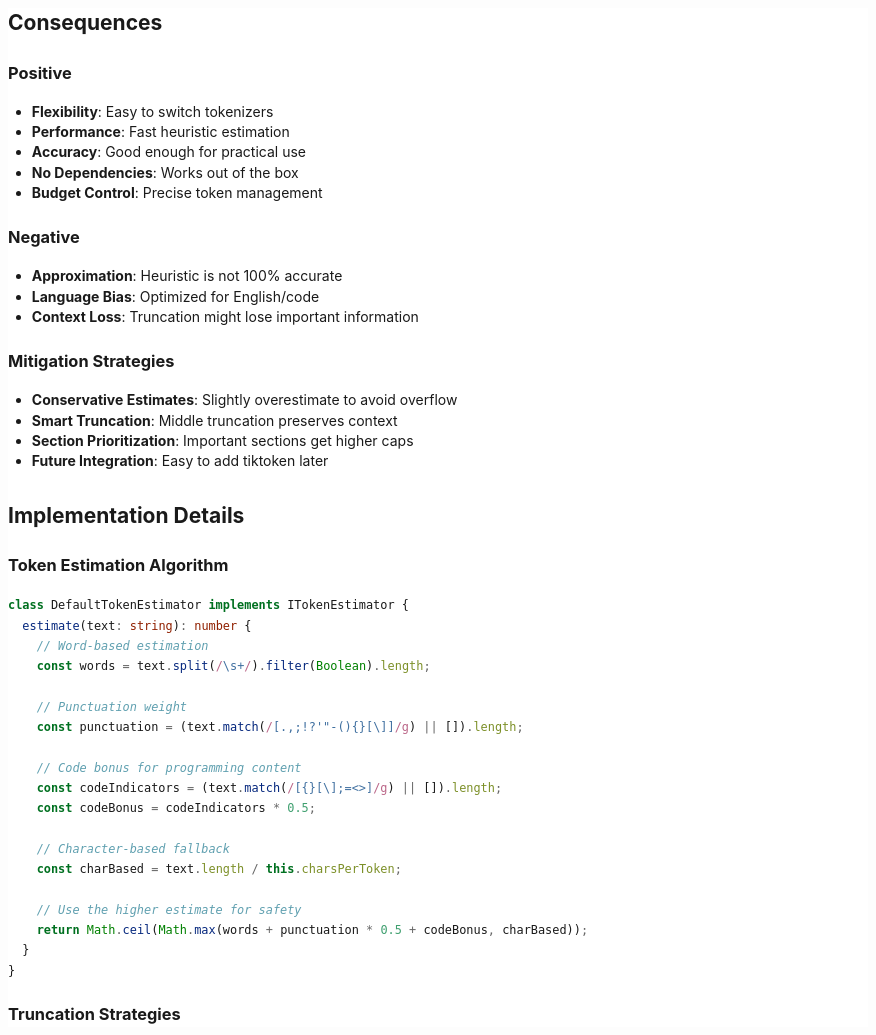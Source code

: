 ## Consequences

### Positive

- **Flexibility**: Easy to switch tokenizers
- **Performance**: Fast heuristic estimation
- **Accuracy**: Good enough for practical use
- **No Dependencies**: Works out of the box
- **Budget Control**: Precise token management

### Negative

- **Approximation**: Heuristic is not 100% accurate
- **Language Bias**: Optimized for English/code
- **Context Loss**: Truncation might lose important information

### Mitigation Strategies

- **Conservative Estimates**: Slightly overestimate to avoid overflow
- **Smart Truncation**: Middle truncation preserves context
- **Section Prioritization**: Important sections get higher caps
- **Future Integration**: Easy to add tiktoken later

## Implementation Details

### Token Estimation Algorithm

```typescript
class DefaultTokenEstimator implements ITokenEstimator {
  estimate(text: string): number {
    // Word-based estimation
    const words = text.split(/\s+/).filter(Boolean).length;
    
    // Punctuation weight
    const punctuation = (text.match(/[.,;!?'"-(){}[\]]/g) || []).length;
    
    // Code bonus for programming content
    const codeIndicators = (text.match(/[{}[\];=<>]/g) || []).length;
    const codeBonus = codeIndicators * 0.5;
    
    // Character-based fallback
    const charBased = text.length / this.charsPerToken;
    
    // Use the higher estimate for safety
    return Math.ceil(Math.max(words + punctuation * 0.5 + codeBonus, charBased));
  }
}
```

### Truncation Strategies

